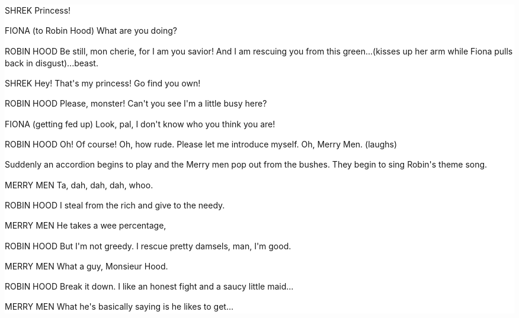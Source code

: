 SHREK
Princess!

FIONA
(to Robin Hood) What are you doing?


ROBIN HOOD
Be still, mon cherie, for I am you savior! 
And I am rescuing you from this green...(kisses 
up her arm while Fiona pulls back in 
disgust)...beast.

SHREK
Hey! That's my princess! Go find you 
own!

ROBIN HOOD
Please, monster! Can't you see I'm a 
little busy here?

FIONA
(getting fed up) Look, pal, I don't 
know who you think you are!

ROBIN HOOD
Oh! Of course! Oh, how rude. Please 
let me introduce myself. Oh, Merry Men. 
(laughs)

Suddenly an accordion begins to play and the Merry men pop out 
from the bushes. They begin to sing Robin's theme song.

MERRY MEN
Ta, dah, dah, dah, whoo.

ROBIN HOOD
I steal from the rich and give to the 
needy.

MERRY MEN
He takes a wee percentage,

ROBIN HOOD
But I'm not greedy. I rescue pretty 
damsels, man, I'm good.

MERRY MEN
What a guy, Monsieur Hood.

ROBIN HOOD
Break it down. I like an honest fight 
and a saucy little maid...

MERRY MEN
What he's basically saying is he likes 
to get...
